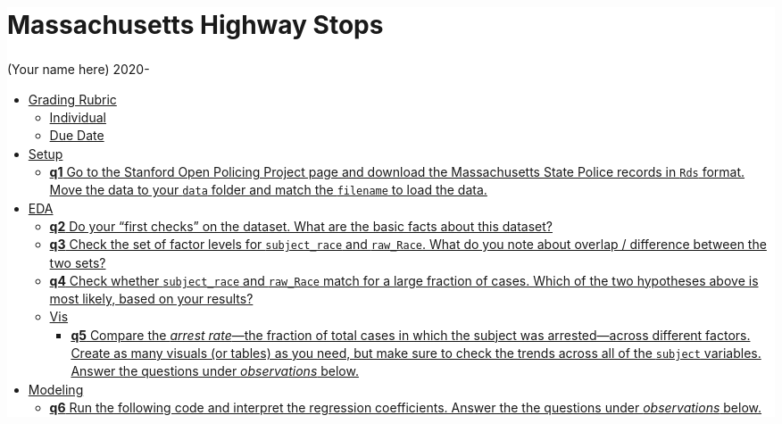 Massachusetts Highway Stops
================
(Your name here)
2020-

- <a href="#grading-rubric" id="toc-grading-rubric">Grading Rubric</a>
  - <a href="#individual" id="toc-individual">Individual</a>
  - <a href="#due-date" id="toc-due-date">Due Date</a>
- <a href="#setup" id="toc-setup">Setup</a>
  - <a
    href="#q1-go-to-the-stanford-open-policing-project-page-and-download-the-massachusetts-state-police-records-in-rds-format-move-the-data-to-your-data-folder-and-match-the-filename-to-load-the-data"
    id="toc-q1-go-to-the-stanford-open-policing-project-page-and-download-the-massachusetts-state-police-records-in-rds-format-move-the-data-to-your-data-folder-and-match-the-filename-to-load-the-data"><strong>q1</strong>
    Go to the Stanford Open Policing Project page and download the
    Massachusetts State Police records in <code>Rds</code> format. Move the
    data to your <code>data</code> folder and match the
    <code>filename</code> to load the data.</a>
- <a href="#eda" id="toc-eda">EDA</a>
  - <a
    href="#q2-do-your-first-checks-on-the-dataset-what-are-the-basic-facts-about-this-dataset"
    id="toc-q2-do-your-first-checks-on-the-dataset-what-are-the-basic-facts-about-this-dataset"><strong>q2</strong>
    Do your “first checks” on the dataset. What are the basic facts about
    this dataset?</a>
  - <a
    href="#q3-check-the-set-of-factor-levels-for-subject_race-and-raw_race-what-do-you-note-about-overlap--difference-between-the-two-sets"
    id="toc-q3-check-the-set-of-factor-levels-for-subject_race-and-raw_race-what-do-you-note-about-overlap--difference-between-the-two-sets"><strong>q3</strong>
    Check the set of factor levels for <code>subject_race</code> and
    <code>raw_Race</code>. What do you note about overlap / difference
    between the two sets?</a>
  - <a
    href="#q4-check-whether-subject_race-and-raw_race-match-for-a-large-fraction-of-cases-which-of-the-two-hypotheses-above-is-most-likely-based-on-your-results"
    id="toc-q4-check-whether-subject_race-and-raw_race-match-for-a-large-fraction-of-cases-which-of-the-two-hypotheses-above-is-most-likely-based-on-your-results"><strong>q4</strong>
    Check whether <code>subject_race</code> and <code>raw_Race</code> match
    for a large fraction of cases. Which of the two hypotheses above is most
    likely, based on your results?</a>
  - <a href="#vis" id="toc-vis">Vis</a>
    - <a
      href="#q5-compare-the-arrest-ratethe-fraction-of-total-cases-in-which-the-subject-was-arrestedacross-different-factors-create-as-many-visuals-or-tables-as-you-need-but-make-sure-to-check-the-trends-across-all-of-the-subject-variables-answer-the-questions-under-observations-below"
      id="toc-q5-compare-the-arrest-ratethe-fraction-of-total-cases-in-which-the-subject-was-arrestedacross-different-factors-create-as-many-visuals-or-tables-as-you-need-but-make-sure-to-check-the-trends-across-all-of-the-subject-variables-answer-the-questions-under-observations-below"><strong>q5</strong>
      Compare the <em>arrest rate</em>—the fraction of total cases in which
      the subject was arrested—across different factors. Create as many
      visuals (or tables) as you need, but make sure to check the trends
      across all of the <code>subject</code> variables. Answer the questions
      under <em>observations</em> below.</a>
- <a href="#modeling" id="toc-modeling">Modeling</a>
  - <a
    href="#q6-run-the-following-code-and-interpret-the-regression-coefficients-answer-the-the-questions-under-observations-below"
    id="toc-q6-run-the-following-code-and-interpret-the-regression-coefficients-answer-the-the-questions-under-observations-below"><strong>q6</strong>
    Run the following code and interpret the regression coefficients. Answer
    the the questions under <em>observations</em> below.</a>